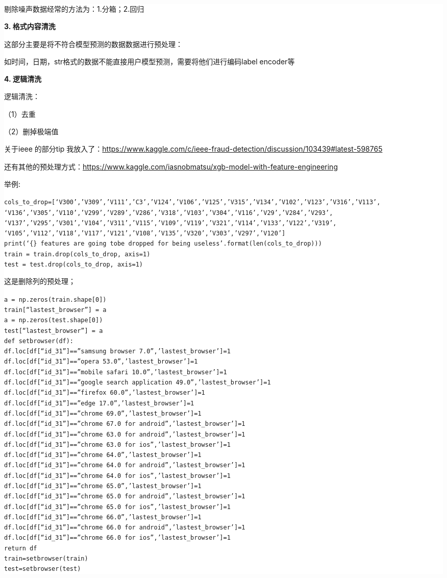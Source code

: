剔除噪声数据经常的方法为：1.分箱；2.回归

**3. 格式内容清洗**

这部分主要是将不符合模型预测的数据数据进行预处理：

如时间，日期，str格式的数据不能直接用户模型预测，需要将他们进行编码label encoder等

**4. 逻辑清洗**

逻辑清洗：

（1）去重

（2）删掉极端值

关于ieee 的部分tip 我放入了：https://www.kaggle.com/c/ieee-fraud-detection/discussion/103439#latest-598765

还有其他的预处理方式：https://www.kaggle.com/iasnobmatsu/xgb-model-with-feature-engineering

举例:

```
cols_to_drop=[‘V300’,’V309’,’V111’,’C3’,’V124’,’V106’,’V125’,’V315’,’V134’,’V102’,’V123’,’V316’,’V113’,	
‘V136’,’V305’,’V110’,’V299’,’V289’,’V286’,’V318’,’V103’,’V304’,’V116’,’V29’,’V284’,’V293’,	
‘V137’,’V295’,’V301’,’V104’,’V311’,’V115’,’V109’,’V119’,’V321’,’V114’,’V133’,’V122’,’V319’,	
‘V105’,’V112’,’V118’,’V117’,’V121’,’V108’,’V135’,’V320’,’V303’,’V297’,’V120’]	
print(‘{} features are going tobe dropped for being useless’.format(len(cols_to_drop)))	
train = train.drop(cols_to_drop, axis=1)	
test = test.drop(cols_to_drop, axis=1)
```

这是删除列的预处理；

```
a = np.zeros(train.shape[0])	
train[“lastest_browser”] = a	
a = np.zeros(test.shape[0])	
test[“lastest_browser”] = a	
def setbrowser(df):	
df.loc[df[“id_31”]==”samsung browser 7.0”,’lastest_browser’]=1	
df.loc[df[“id_31”]==”opera 53.0”,’lastest_browser’]=1	
df.loc[df[“id_31”]==”mobile safari 10.0”,’lastest_browser’]=1	
df.loc[df[“id_31”]==”google search application 49.0”,’lastest_browser’]=1	
df.loc[df[“id_31”]==”firefox 60.0”,’lastest_browser’]=1	
df.loc[df[“id_31”]==”edge 17.0”,’lastest_browser’]=1	
df.loc[df[“id_31”]==”chrome 69.0”,’lastest_browser’]=1	
df.loc[df[“id_31”]==”chrome 67.0 for android”,’lastest_browser’]=1	
df.loc[df[“id_31”]==”chrome 63.0 for android”,’lastest_browser’]=1	
df.loc[df[“id_31”]==”chrome 63.0 for ios”,’lastest_browser’]=1	
df.loc[df[“id_31”]==”chrome 64.0”,’lastest_browser’]=1	
df.loc[df[“id_31”]==”chrome 64.0 for android”,’lastest_browser’]=1	
df.loc[df[“id_31”]==”chrome 64.0 for ios”,’lastest_browser’]=1	
df.loc[df[“id_31”]==”chrome 65.0”,’lastest_browser’]=1	
df.loc[df[“id_31”]==”chrome 65.0 for android”,’lastest_browser’]=1	
df.loc[df[“id_31”]==”chrome 65.0 for ios”,’lastest_browser’]=1	
df.loc[df[“id_31”]==”chrome 66.0”,’lastest_browser’]=1	
df.loc[df[“id_31”]==”chrome 66.0 for android”,’lastest_browser’]=1	
df.loc[df[“id_31”]==”chrome 66.0 for ios”,’lastest_browser’]=1	
return df	
train=setbrowser(train)	
test=setbrowser(test) 
```
